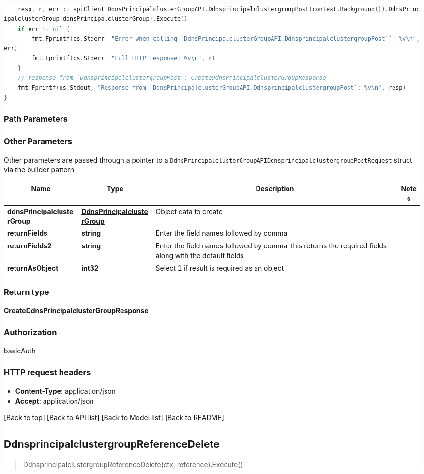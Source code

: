```go
	resp, r, err := apiClient.DdnsPrincipalclusterGroupAPI.DdnsprincipalclustergroupPost(context.Background()).DdnsPrincipalclusterGroup(ddnsPrincipalclusterGroup).Execute()
	if err != nil {
		fmt.Fprintf(os.Stderr, "Error when calling `DdnsPrincipalclusterGroupAPI.DdnsprincipalclustergroupPost``: %v\n", err)
		fmt.Fprintf(os.Stderr, "Full HTTP response: %v\n", r)
	}
	// response from `DdnsprincipalclustergroupPost`: CreateDdnsPrincipalclusterGroupResponse
	fmt.Fprintf(os.Stdout, "Response from `DdnsPrincipalclusterGroupAPI.DdnsprincipalclustergroupPost`: %v\n", resp)
}
```

### Path Parameters



### Other Parameters

Other parameters are passed through a pointer to a `DdnsPrincipalclusterGroupAPIDdnsprincipalclustergroupPostRequest` struct via the builder pattern


Name | Type | Description  | Notes
------------- | ------------- | ------------- | -------------
**ddnsPrincipalclusterGroup** | [**DdnsPrincipalclusterGroup**](DdnsPrincipalclusterGroup.md) | Object data to create | 
**returnFields** | **string** | Enter the field names followed by comma | 
**returnFields2** | **string** | Enter the field names followed by comma, this returns the required fields along with the default fields | 
**returnAsObject** | **int32** | Select 1 if result is required as an object | 

### Return type

[**CreateDdnsPrincipalclusterGroupResponse**](CreateDdnsPrincipalclusterGroupResponse.md)

### Authorization

[basicAuth](../README.md#basicAuth)

### HTTP request headers

- **Content-Type**: application/json
- **Accept**: application/json

[[Back to top]](#) [[Back to API list]](../README.md#documentation-for-api-endpoints)
[[Back to Model list]](../README.md#documentation-for-models)
[[Back to README]](../README.md)


## DdnsprincipalclustergroupReferenceDelete

> DdnsprincipalclustergroupReferenceDelete(ctx, reference).Execute()
